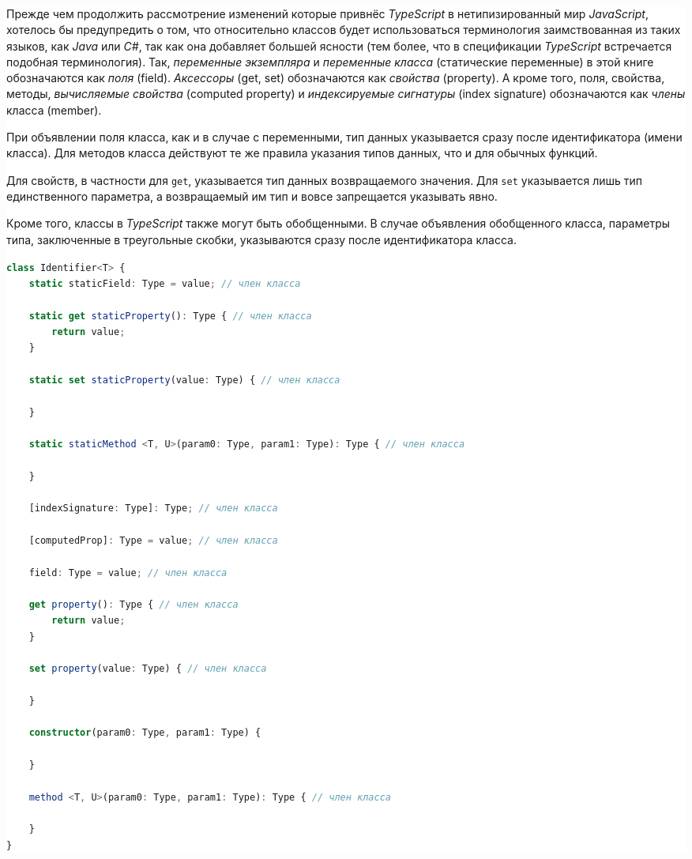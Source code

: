 Прежде чем продолжить рассмотрение изменений которые привнёс *TypeScript* в нетипизированный мир *JavaScript*, хотелось бы предупредить о том, что относительно классов будет использоваться терминология заимствованная из таких языков, как *Java* или *C#*, так как она добавляет большей ясности (тем более, что в спецификации *TypeScript* встречается подобная терминология). Так, *переменные экземпляра* и *переменные класса* (статические переменные) в этой книге обозначаются как *поля* (field). *Аксессоры* (get, set) обозначаются как *свойства* (property). А кроме того, поля, свойства, методы, *вычисляемые свойства* (computed property) и *индексируемые сигнатуры* (index signature) обозначаются как *члены* класса (member). 

При объявлении поля класса, как и в случае с переменными, тип данных указывается сразу после идентификатора (имени класса). Для методов класса действуют те же правила указания типов данных, что и для обычных функций.

Для свойств, в частности для `get`, указывается тип данных возвращаемого значения. Для `set` указывается лишь тип единственного параметра, а возвращаемый им тип и вовсе запрещается указывать явно.

Кроме того, классы в *TypeScript* также могут быть обобщенными. В случае объявления обобщенного класса, параметры типа, заключенные в треугольные скобки, указываются сразу после идентификатора класса.

~~~~~typescript
class Identifier<T> {
    static staticField: Type = value; // член класса
    
    static get staticProperty(): Type { // член класса
        return value;
    }
    
    static set staticProperty(value: Type) { // член класса
     
    }
    
    static staticMethod <T, U>(param0: Type, param1: Type): Type { // член класса
    
    }

    [indexSignature: Type]: Type; // член класса
    
    [computedProp]: Type = value; // член класса
    
    field: Type = value; // член класса
    
    get property(): Type { // член класса
        return value;
    }

    set property(value: Type) { // член класса
     
    }
    
    constructor(param0: Type, param1: Type) {
    
    }
    
    method <T, U>(param0: Type, param1: Type): Type { // член класса
    
    }
}
~~~~~
